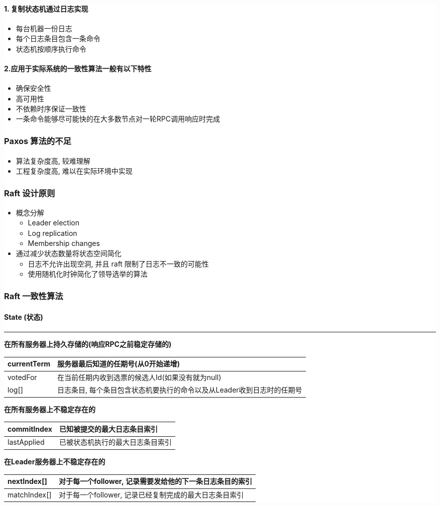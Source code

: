 
#### 1. 复制状态机通过日志实现
* 每台机器一份日志
* 每个日志条目包含一条命令
* 状态机按顺序执行命令
#### 2.应用于实际系统的一致性算法一般有以下特性
* 确保安全性
* 高可用性
* 不依赖时序保证一致性
* 一条命令能够尽可能快的在大多数节点对一轮RPC调用响应时完成

### Paxos 算法的不足
* 算法复杂度高, 较难理解
* 工程复杂度高, 难以在实际环境中实现

### Raft 设计原则
* 概念分解
    * Leader election
    * Log replication
    * Membership changes
* 通过减少状态数量将状态空间简化
    * 日志不允许出现空洞, 并且 raft 限制了日志不一致的可能性
    * 使用随机化时钟简化了领导选举的算法

### Raft 一致性算法
#### __State (状态)__


---


__在所有服务器上持久存储的(响应RPC之前稳定存储的)__

| currentTerm | 服务器最后知道的任期号(从0开始递增) |
| :--- | :--- |
| votedFor | 在当前任期内收到选票的候选人Id(如果没有就为null) |
| log[] | 日志条目, 每个条目包含状态机要执行的命令以及从Leader收到日志时的任期号 |


__在所有服务器上不稳定存在的__

| commitIndex | 已知被提交的最大日志条目索引 |
| :--- | :--- |
| lastApplied | 已被状态机执行的最大日志条目索引 |


__在Leader服务器上不稳定存在的__

| nextIndex[] | 对于每一个follower, 记录需要发给他的下一条日志条目的索引 |
| :--- | :--- |
| matchIndex[] | 对于每一个follower, 记录已经复制完成的最大日志条目索引 |
